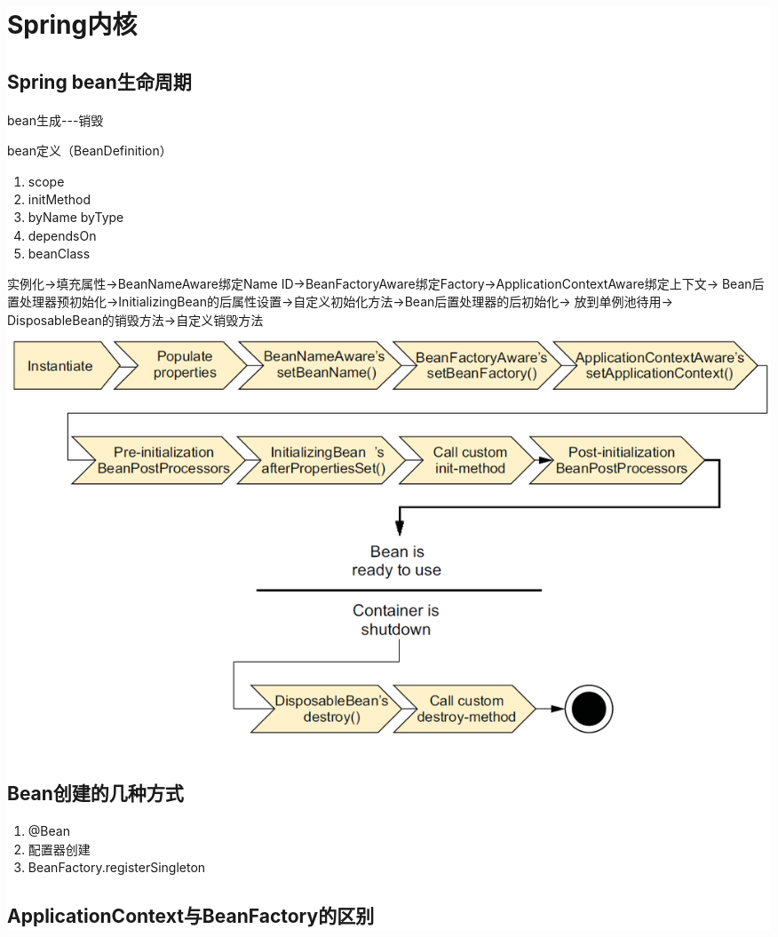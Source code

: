 # Spring内核

## Spring bean生命周期

bean生成---销毁

bean定义（BeanDefinition）

1. scope
2. initMethod
3. byName byType
4. dependsOn
5. beanClass

实例化->填充属性->BeanNameAware绑定Name ID->BeanFactoryAware绑定Factory->ApplicationContextAware绑定上下文->
Bean后置处理器预初始化->InitializingBean的后属性设置->自定义初始化方法->Bean后置处理器的后初始化->
放到单例池待用->
DisposableBean的销毁方法->自定义销毁方法
![Spring bean生命周期](assets/ec51edca3976e7e89132c88f3c524abe1e7de7d65f192906deb5cc6e96b683c2.png)  

## Bean创建的几种方式

1. @Bean
1. 配置器创建
1. BeanFactory.registerSingleton

## ApplicationContext与BeanFactory的区别
